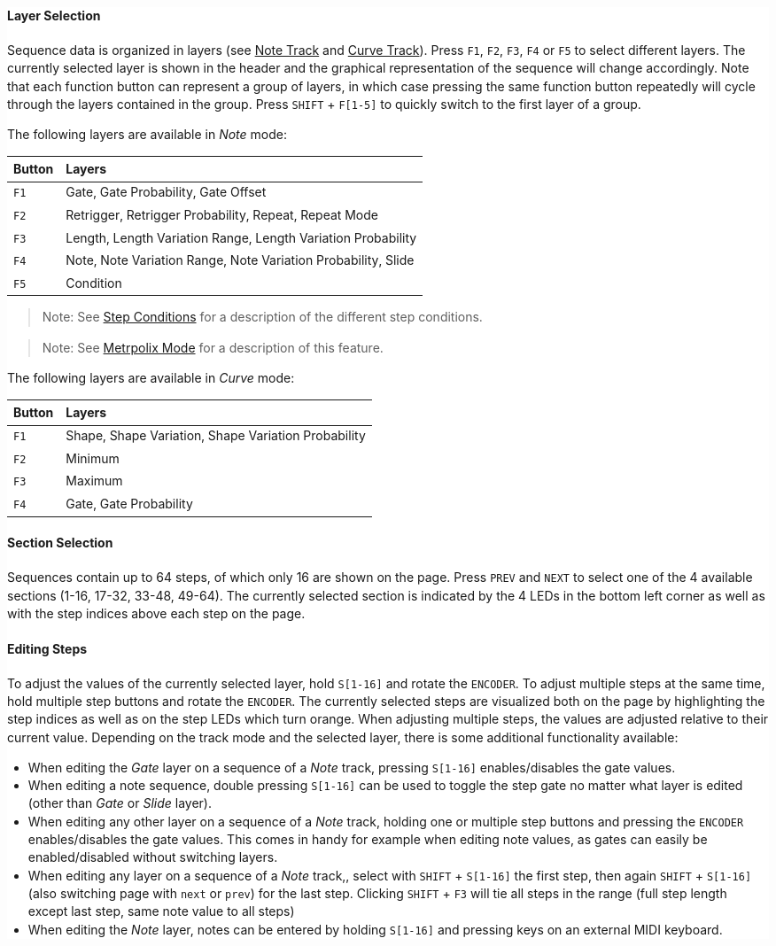 <h4>Layer Selection</h4>

Sequence data is organized in layers (see [Note Track](#concepts-note-track) and [Curve Track](#concepts-curve-track)). Press `F1`, `F2`, `F3`, `F4` or `F5` to select different layers. The currently selected layer is shown in the header and the graphical representation of the sequence will change accordingly. Note that each function button can represent a group of layers, in which case pressing the same function button repeatedly will cycle through the layers contained in the group. Press `SHIFT` + `F[1-5]` to quickly switch to the first layer of a group.

The following layers are available in _Note_ mode:

| Button | Layers                                                        |
| :--- |:--------------------------------------------------------------|
| `F1` | Gate, Gate Probability, Gate Offset                           |
| `F2` | Retrigger, Retrigger Probability, Repeat, Repeat Mode         |
| `F3` | Length, Length Variation Range, Length Variation Probability  |
| `F4` | Note, Note Variation Range, Note Variation Probability, Slide |
| `F5` | Condition                                                     |

> Note: See [Step Conditions](#appendix-step-conditions) for a description of the different step conditions.

>Note: See [Metrpolix Mode](#appendix-metropolix) for a description of this feature.

The following layers are available in _Curve_ mode:

| Button | Layers |
| :--- | :--- |
| `F1` | Shape, Shape Variation, Shape Variation Probability |
| `F2` | Minimum |
| `F3` | Maximum |
| `F4` | Gate, Gate Probability |

<h4>Section Selection</h4>

Sequences contain up to 64 steps, of which only 16 are shown on the page. Press `PREV` and `NEXT` to select one of the 4 available sections (1-16, 17-32, 33-48, 49-64). The currently selected section is indicated by the 4 LEDs in the bottom left corner as well as with the step indices above each step on the page.

<h4>Editing Steps</h4>

To adjust the values of the currently selected layer, hold `S[1-16]` and rotate the `ENCODER`. To adjust multiple steps at the same time, hold multiple step buttons and rotate the `ENCODER`. The currently selected steps are visualized both on the page by highlighting the step indices as well as on the step LEDs which turn orange. When adjusting multiple steps, the values are adjusted relative to their current value. Depending on the track mode and the selected layer, there is some additional functionality available:

- When editing the _Gate_ layer on a sequence of a _Note_ track, pressing `S[1-16]` enables/disables the gate values.
- When editing a note sequence, double pressing `S[1-16]` can be used to toggle the step gate no matter what layer is edited (other than _Gate_ or _Slide_ layer).
- When editing any other layer on a sequence of a _Note_ track, holding one or multiple step buttons and pressing the `ENCODER` enables/disables the gate values. This comes in handy for example when editing note values, as gates can easily be enabled/disabled without switching layers.
- When editing any layer on a sequence of a _Note_ track,, select with `SHIFT` + `S[1-16]` the first step, then again `SHIFT` + `S[1-16]` (also switching page with `next` or `prev`) for the last step. Clicking `SHIFT` + `F3` will tie all steps in the range (full step length except last step, same note value to all steps)
- When editing the _Note_ layer, notes can be entered by holding `S[1-16]` and pressing keys on an external MIDI keyboard.